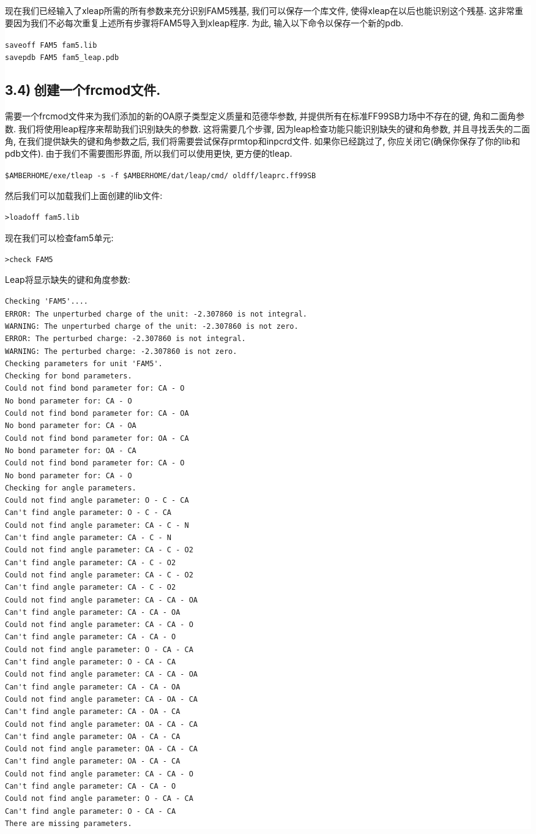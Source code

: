 现在我们已经输入了xleap所需的所有参数来充分识别FAM5残基, 我们可以保存一个库文件, 使得xleap在以后也能识别这个残基. 这非常重要因为我们不必每次重复上述所有步骤将FAM5导入到xleap程序. 为此, 输入以下命令以保存一个新的pdb.

	saveoff FAM5 fam5.lib
	savepdb FAM5 fam5_leap.pdb

## 3.4) 创建一个frcmod文件.

需要一个frcmod文件来为我们添加的新的OA原子类型定义质量和范德华参数, 并提供所有在标准FF99SB力场中不存在的键, 角和二面角参数. 我们将使用leap程序来帮助我们识别缺失的参数. 这将需要几个步骤, 因为leap检查功能只能识别缺失的键和角参数, 并且寻找丢失的二面角, 在我们提供缺失的键和角参数之后, 我们将需要尝试保存prmtop和inpcrd文件. 如果你已经跳过了, 你应关闭它(确保你保存了你的lib和pdb文件). 由于我们不需要图形界面, 所以我们可以使用更快, 更方便的tleap.

	$AMBERHOME/exe/tleap -s -f $AMBERHOME/dat/leap/cmd/ oldff/leaprc.ff99SB

然后我们可以加载我们上面创建的lib文件:

	>loadoff fam5.lib

现在我们可以检查fam5单元:

	>check FAM5

Leap将显示缺失的键和角度参数:

	Checking 'FAM5'....
	ERROR: The unperturbed charge of the unit: -2.307860 is not integral.
	WARNING: The unperturbed charge of the unit: -2.307860 is not zero.
	ERROR: The perturbed charge: -2.307860 is not integral.
	WARNING: The perturbed charge: -2.307860 is not zero.
	Checking parameters for unit 'FAM5'.
	Checking for bond parameters.
	Could not find bond parameter for: CA - O
	No bond parameter for: CA - O
	Could not find bond parameter for: CA - OA
	No bond parameter for: CA - OA
	Could not find bond parameter for: OA - CA
	No bond parameter for: OA - CA
	Could not find bond parameter for: CA - O
	No bond parameter for: CA - O
	Checking for angle parameters.
	Could not find angle parameter: O - C - CA
	Can't find angle parameter: O - C - CA
	Could not find angle parameter: CA - C - N
	Can't find angle parameter: CA - C - N
	Could not find angle parameter: CA - C - O2
	Can't find angle parameter: CA - C - O2
	Could not find angle parameter: CA - C - O2
	Can't find angle parameter: CA - C - O2
	Could not find angle parameter: CA - CA - OA
	Can't find angle parameter: CA - CA - OA
	Could not find angle parameter: CA - CA - O
	Can't find angle parameter: CA - CA - O
	Could not find angle parameter: O - CA - CA
	Can't find angle parameter: O - CA - CA
	Could not find angle parameter: CA - CA - OA
	Can't find angle parameter: CA - CA - OA
	Could not find angle parameter: CA - OA - CA
	Can't find angle parameter: CA - OA - CA
	Could not find angle parameter: OA - CA - CA
	Can't find angle parameter: OA - CA - CA
	Could not find angle parameter: OA - CA - CA
	Can't find angle parameter: OA - CA - CA
	Could not find angle parameter: CA - CA - O
	Can't find angle parameter: CA - CA - O
	Could not find angle parameter: O - CA - CA
	Can't find angle parameter: O - CA - CA
	There are missing parameters.